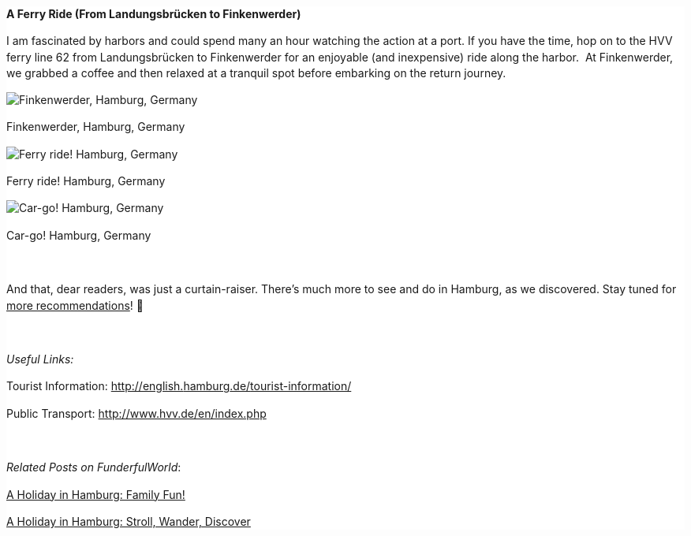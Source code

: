 **A Ferry Ride (From Landungsbrücken to Finkenwerder)**

I am fascinated by harbors and could spend many an hour watching the action at a port. If you have the time, hop on to the HVV ferry line 62 from Landungsbrücken to Finkenwerder for an enjoyable (and inexpensive) ride along the harbor.  At Finkenwerder, we grabbed a coffee and then relaxed at a tranquil spot before embarking on the return journey.

<div id="attachment_2471" style="width: 710px" class="wp-caption alignnone">
  <img class="wp-image-2471 size-large" src="http://funderfulworld.com/wp-content/uploads/2014/11/DSC01269-1024x768.jpg" alt="Finkenwerder, Hamburg, Germany" width="700" height="525" srcset="http://funderfulworld.com/wp-content/uploads/2014/11/DSC01269-1024x768.jpg 1024w, http://funderfulworld.com/wp-content/uploads/2014/11/DSC01269-300x225.jpg 300w" sizes="(max-width: 700px) 100vw, 700px" />
  
  <p class="wp-caption-text">
    Finkenwerder, Hamburg, Germany
  </p>
</div>

<div id="attachment_2470" style="width: 710px" class="wp-caption alignnone">
  <img class="wp-image-2470 size-large" src="http://funderfulworld.com/wp-content/uploads/2014/11/DSC01260-768x1024.jpg" alt="Ferry ride! Hamburg, Germany" width="700" height="933" srcset="http://funderfulworld.com/wp-content/uploads/2014/11/DSC01260-768x1024.jpg 768w, http://funderfulworld.com/wp-content/uploads/2014/11/DSC01260-225x300.jpg 225w" sizes="(max-width: 700px) 100vw, 700px" />
  
  <p class="wp-caption-text">
    Ferry ride! Hamburg, Germany
  </p>
</div>

<div id="attachment_2472" style="width: 710px" class="wp-caption alignnone">
  <img class="wp-image-2472 size-large" src="http://funderfulworld.com/wp-content/uploads/2014/11/DSC01272-1024x768.jpg" alt="Car-go! Hamburg, Germany" width="700" height="525" srcset="http://funderfulworld.com/wp-content/uploads/2014/11/DSC01272-1024x768.jpg 1024w, http://funderfulworld.com/wp-content/uploads/2014/11/DSC01272-300x225.jpg 300w" sizes="(max-width: 700px) 100vw, 700px" />
  
  <p class="wp-caption-text">
    Car-go! Hamburg, Germany
  </p>
</div>

&nbsp;

And that, dear readers, was just a curtain-raiser. There&#8217;s much more to see and do in Hamburg, as we discovered. Stay tuned for <a title="A Holiday in Hamburg: Family Fun!" href="http://funderfulworld.com/thetravelbug/a-holiday-in-hamburg-family-fun/" target="_blank">more recommendations</a>! 🙂

&nbsp;

_Useful Links:_

Tourist Information: <a href="http://english.hamburg.de/tourist-information/" target="_blank">http://english.<span class="il">hamburg</span>.de/<wbr />tourist-information/</a>

Public Transport: <a href="http://www.hvv.de/en/index.php" target="_blank">http://www.hvv.de/en/index.php</a>

&nbsp;

_Related Posts on FunderfulWorld_:

<a title="A Holiday in Hamburg: Family Fun!" href="http://funderfulworld.com/thetravelbug/a-holiday-in-hamburg-family-fun/" target="_blank">A Holiday in Hamburg: Family Fun!</a>

<a title="A Holiday in Hamburg: Stroll, Wander, Discover" href="http://funderfulworld.com/thetravelbug/a-holiday-in-hamburg-stroll-wander-discover/" target="_blank">A Holiday in Hamburg: Stroll, Wander, Discover</a>